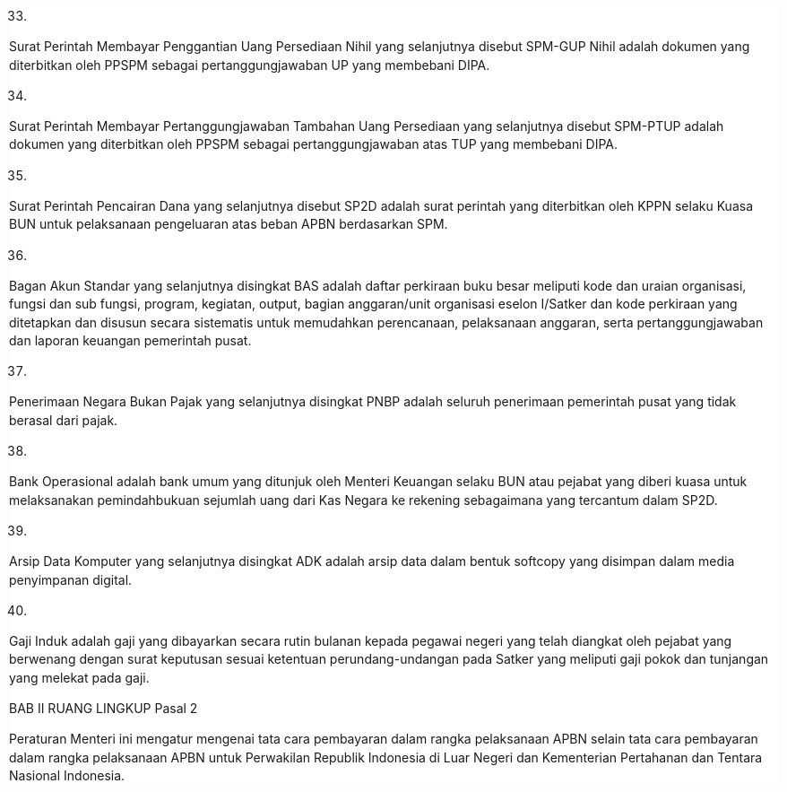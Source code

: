 33.

Surat Perintah Membayar Penggantian Uang Persediaan Nihil yang selanjutnya
disebut SPM-GUP Nihil adalah dokumen yang diterbitkan oleh PPSPM sebagai
pertanggungjawaban UP yang membebani DIPA.

34.

Surat Perintah Membayar Pertanggungjawaban Tambahan Uang Persediaan yang
selanjutnya disebut SPM-PTUP adalah dokumen yang diterbitkan oleh PPSPM
sebagai pertanggungjawaban atas TUP yang membebani DIPA.

35.

Surat Perintah Pencairan Dana yang selanjutnya disebut SP2D adalah surat
perintah yang diterbitkan oleh KPPN selaku Kuasa BUN untuk pelaksanaan
pengeluaran atas beban APBN berdasarkan SPM.

36.

Bagan Akun Standar yang selanjutnya disingkat BAS adalah daftar perkiraan
buku besar meliputi kode dan uraian organisasi, fungsi dan sub fungsi,
program, kegiatan, output, bagian anggaran/unit organisasi eselon I/Satker
dan kode perkiraan yang ditetapkan dan disusun secara sistematis untuk
memudahkan perencanaan, pelaksanaan anggaran, serta pertanggungjawaban dan
laporan keuangan pemerintah pusat.

37.

Penerimaan Negara Bukan Pajak yang selanjutnya disingkat PNBP adalah
seluruh penerimaan pemerintah pusat yang tidak berasal dari pajak.

38.

Bank Operasional adalah bank umum yang ditunjuk oleh Menteri Keuangan
selaku BUN atau pejabat yang diberi kuasa untuk melaksanakan pemindahbukuan
sejumlah uang dari Kas Negara ke rekening sebagaimana yang tercantum dalam
SP2D.

39.

Arsip Data Komputer yang selanjutnya disingkat ADK adalah arsip data dalam
bentuk softcopy yang disimpan dalam media penyimpanan digital.

40.

Gaji Induk adalah gaji yang dibayarkan secara rutin bulanan kepada pegawai
negeri yang telah diangkat oleh pejabat yang berwenang dengan surat
keputusan sesuai ketentuan perundang-undangan pada Satker yang meliputi
gaji pokok dan tunjangan yang melekat pada gaji.

BAB II
RUANG LINGKUP
Pasal 2

Peraturan Menteri ini mengatur mengenai tata cara pembayaran dalam rangka
pelaksanaan APBN selain tata cara pembayaran dalam rangka pelaksanaan APBN
untuk Perwakilan Republik Indonesia di Luar Negeri dan Kementerian
Pertahanan dan Tentara Nasional Indonesia.
